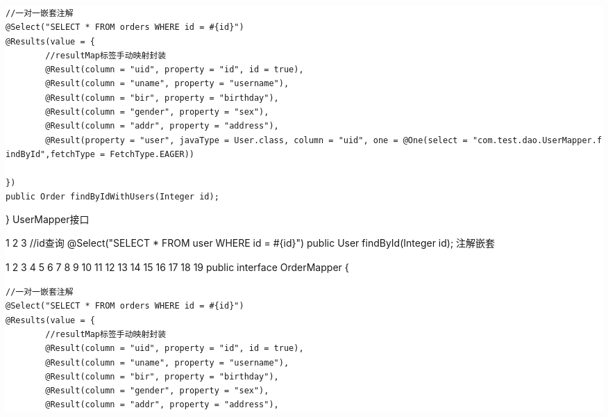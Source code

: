     //一对一嵌套注解
    @Select("SELECT * FROM orders WHERE id = #{id}")
    @Results(value = {
            //resultMap标签手动映射封装
            @Result(column = "uid", property = "id", id = true),
            @Result(column = "uname", property = "username"),
            @Result(column = "bir", property = "birthday"),
            @Result(column = "gender", property = "sex"),
            @Result(column = "addr", property = "address"),
            @Result(property = "user", javaType = User.class, column = "uid", one = @One(select = "com.test.dao.UserMapper.findById",fetchType = FetchType.EAGER))

    })
    public Order findByIdWithUsers(Integer id);
}
UserMapper接口

1
2
3
//id查询
@Select("SELECT * FROM user WHERE id = #{id}")
public User findById(Integer id);
注解嵌套

1
2
3
4
5
6
7
8
9
10
11
12
13
14
15
16
17
18
19
public interface OrderMapper {

    //一对一嵌套注解
    @Select("SELECT * FROM orders WHERE id = #{id}")
    @Results(value = {
            //resultMap标签手动映射封装
            @Result(column = "uid", property = "id", id = true),
            @Result(column = "uname", property = "username"),
            @Result(column = "bir", property = "birthday"),
            @Result(column = "gender", property = "sex"),
            @Result(column = "addr", property = "address"),
      